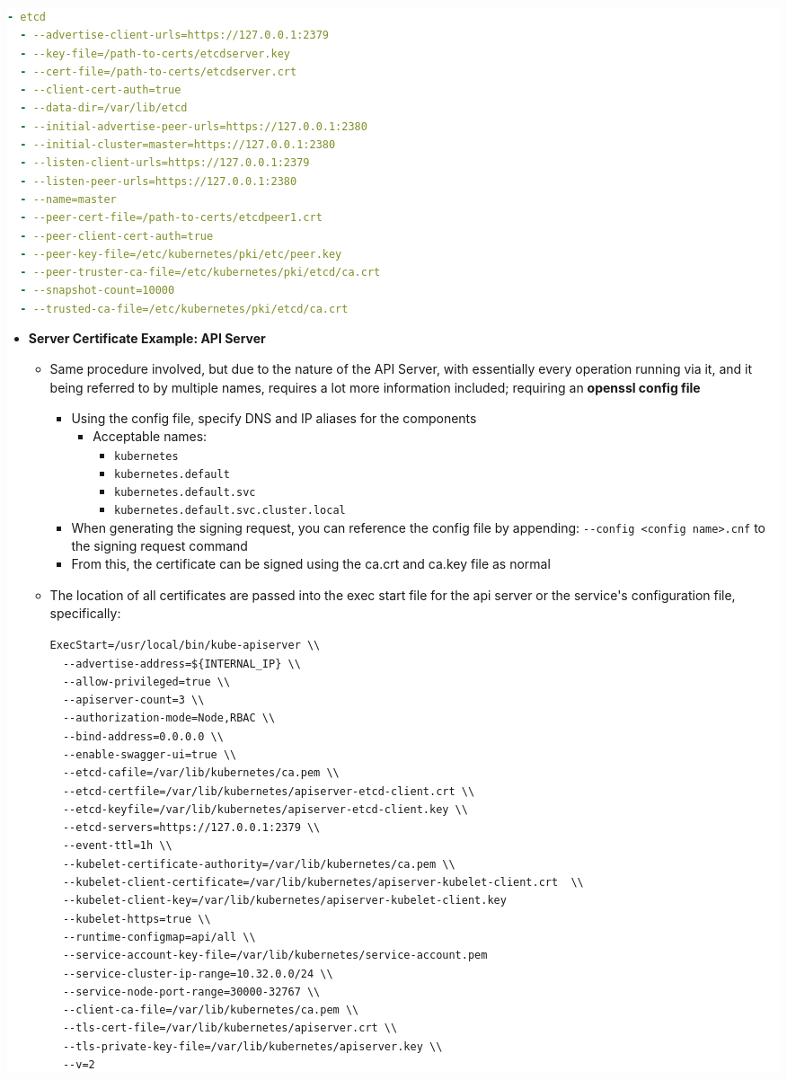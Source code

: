 ```yaml
- etcd
  - --advertise-client-urls=https://127.0.0.1:2379
  - --key-file=/path-to-certs/etcdserver.key
  - --cert-file=/path-to-certs/etcdserver.crt
  - --client-cert-auth=true
  - --data-dir=/var/lib/etcd
  - --initial-advertise-peer-urls=https://127.0.0.1:2380
  - --initial-cluster=master=https://127.0.0.1:2380
  - --listen-client-urls=https://127.0.0.1:2379
  - --listen-peer-urls=https://127.0.0.1:2380
  - --name=master
  - --peer-cert-file=/path-to-certs/etcdpeer1.crt
  - --peer-client-cert-auth=true
  - --peer-key-file=/etc/kubernetes/pki/etc/peer.key
  - --peer-truster-ca-file=/etc/kubernetes/pki/etcd/ca.crt
  - --snapshot-count=10000
  - --trusted-ca-file=/etc/kubernetes/pki/etcd/ca.crt
```

- **Server Certificate Example: API Server**
  - Same procedure involved, but due to the nature of the API Server, with essentially every operation running via it, and it being referred to by multiple names, requires a lot more information included; requiring an **openssl config file**
    - Using the config file, specify DNS and IP aliases for the components
      - Acceptable names:
        - `kubernetes`
        - `kubernetes.default`
        - `kubernetes.default.svc`
        - `kubernetes.default.svc.cluster.local`
    - When generating the signing request, you can reference the config file by appending: `--config <config name>.cnf` to the signing request command
    - From this, the certificate can be signed using the ca.crt and ca.key file as normal
  - The location of all certificates are passed into the exec start file for the api server or the service's configuration file, specifically:

    ```shell
    ExecStart=/usr/local/bin/kube-apiserver \\
      --advertise-address=${INTERNAL_IP} \\
      --allow-privileged=true \\
      --apiserver-count=3 \\
      --authorization-mode=Node,RBAC \\
      --bind-address=0.0.0.0 \\
      --enable-swagger-ui=true \\
      --etcd-cafile=/var/lib/kubernetes/ca.pem \\
      --etcd-certfile=/var/lib/kubernetes/apiserver-etcd-client.crt \\
      --etcd-keyfile=/var/lib/kubernetes/apiserver-etcd-client.key \\
      --etcd-servers=https://127.0.0.1:2379 \\
      --event-ttl=1h \\
      --kubelet-certificate-authority=/var/lib/kubernetes/ca.pem \\
      --kubelet-client-certificate=/var/lib/kubernetes/apiserver-kubelet-client.crt  \\
      --kubelet-client-key=/var/lib/kubernetes/apiserver-kubelet-client.key
      --kubelet-https=true \\
      --runtime-configmap=api/all \\
      --service-account-key-file=/var/lib/kubernetes/service-account.pem
      --service-cluster-ip-range=10.32.0.0/24 \\
      --service-node-port-range=30000-32767 \\
      --client-ca-file=/var/lib/kubernetes/ca.pem \\
      --tls-cert-file=/var/lib/kubernetes/apiserver.crt \\
      --tls-private-key-file=/var/lib/kubernetes/apiserver.key \\
      --v=2
    ```
